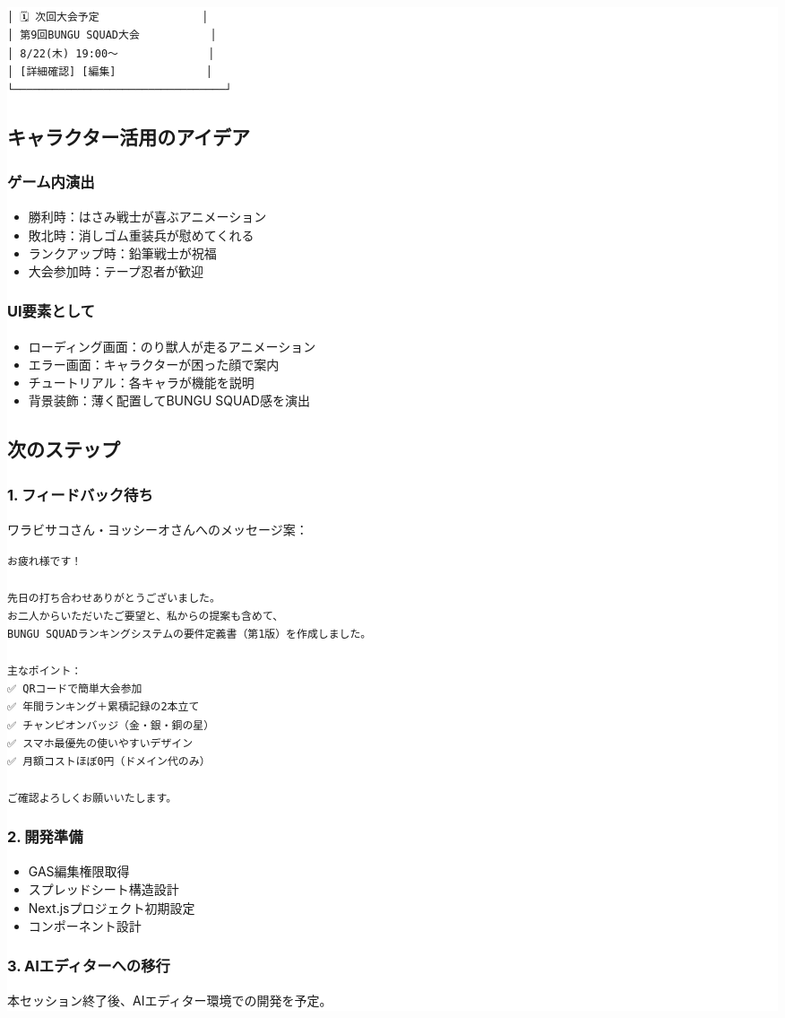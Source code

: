 ```
│ 🗓️ 次回大会予定                │
│ 第9回BUNGU SQUAD大会           │
│ 8/22(木) 19:00〜              │
│ [詳細確認] [編集]              │
└─────────────────────────────────┘
```

## キャラクター活用のアイデア

### ゲーム内演出
- 勝利時：はさみ戦士が喜ぶアニメーション
- 敗北時：消しゴム重装兵が慰めてくれる
- ランクアップ時：鉛筆戦士が祝福
- 大会参加時：テープ忍者が歓迎

### UI要素として
- ローディング画面：のり獣人が走るアニメーション
- エラー画面：キャラクターが困った顔で案内
- チュートリアル：各キャラが機能を説明
- 背景装飾：薄く配置してBUNGU SQUAD感を演出

## 次のステップ

### 1. フィードバック待ち
ワラビサコさん・ヨッシーオさんへのメッセージ案：
```
お疲れ様です！

先日の打ち合わせありがとうございました。
お二人からいただいたご要望と、私からの提案も含めて、
BUNGU SQUADランキングシステムの要件定義書（第1版）を作成しました。

主なポイント：
✅ QRコードで簡単大会参加
✅ 年間ランキング＋累積記録の2本立て
✅ チャンピオンバッジ（金・銀・銅の星）
✅ スマホ最優先の使いやすいデザイン
✅ 月額コストほぼ0円（ドメイン代のみ）

ご確認よろしくお願いいたします。
```

### 2. 開発準備
- GAS編集権限取得
- スプレッドシート構造設計
- Next.jsプロジェクト初期設定
- コンポーネント設計

### 3. AIエディターへの移行
本セッション終了後、AIエディター環境での開発を予定。
